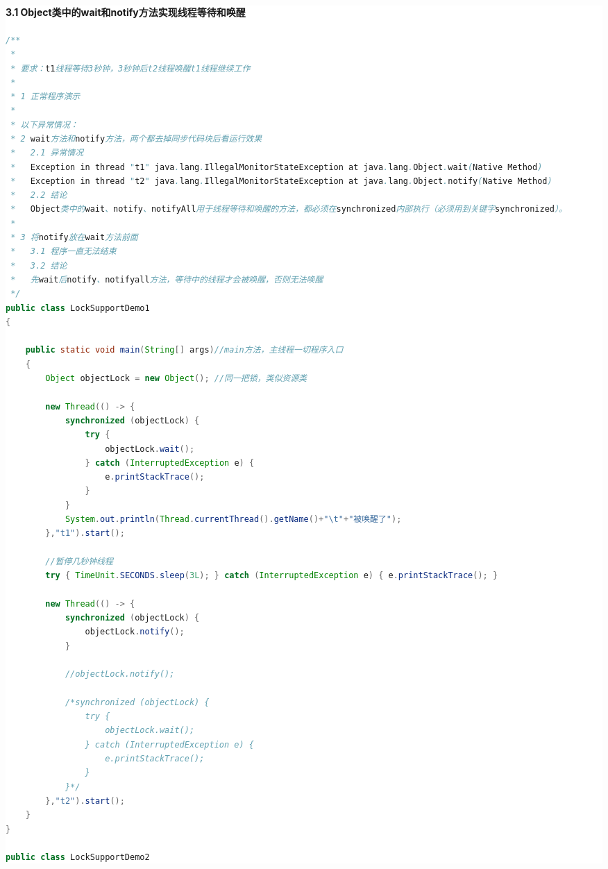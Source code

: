 #### 3.1 Object类中的wait和notify方法实现线程等待和唤醒

```java
/**
 *
 * 要求：t1线程等待3秒钟，3秒钟后t2线程唤醒t1线程继续工作
 *
 * 1 正常程序演示
 *
 * 以下异常情况：
 * 2 wait方法和notify方法，两个都去掉同步代码块后看运行效果
 *   2.1 异常情况
 *   Exception in thread "t1" java.lang.IllegalMonitorStateException at java.lang.Object.wait(Native Method)
 *   Exception in thread "t2" java.lang.IllegalMonitorStateException at java.lang.Object.notify(Native Method)
 *   2.2 结论
 *   Object类中的wait、notify、notifyAll用于线程等待和唤醒的方法，都必须在synchronized内部执行（必须用到关键字synchronized）。
 *
 * 3 将notify放在wait方法前面
 *   3.1 程序一直无法结束
 *   3.2 结论
 *   先wait后notify、notifyall方法，等待中的线程才会被唤醒，否则无法唤醒
 */
public class LockSupportDemo1
{

    public static void main(String[] args)//main方法，主线程一切程序入口
    {
        Object objectLock = new Object(); //同一把锁，类似资源类

        new Thread(() -> {
            synchronized (objectLock) {
                try {
                    objectLock.wait();
                } catch (InterruptedException e) {
                    e.printStackTrace();
                }
            }
            System.out.println(Thread.currentThread().getName()+"\t"+"被唤醒了");
        },"t1").start();

        //暂停几秒钟线程
        try { TimeUnit.SECONDS.sleep(3L); } catch (InterruptedException e) { e.printStackTrace(); }

        new Thread(() -> {
            synchronized (objectLock) {
                objectLock.notify();
            }

            //objectLock.notify();

            /*synchronized (objectLock) {
                try {
                    objectLock.wait();
                } catch (InterruptedException e) {
                    e.printStackTrace();
                }
            }*/
        },"t2").start();
    }
}

public class LockSupportDemo2
```